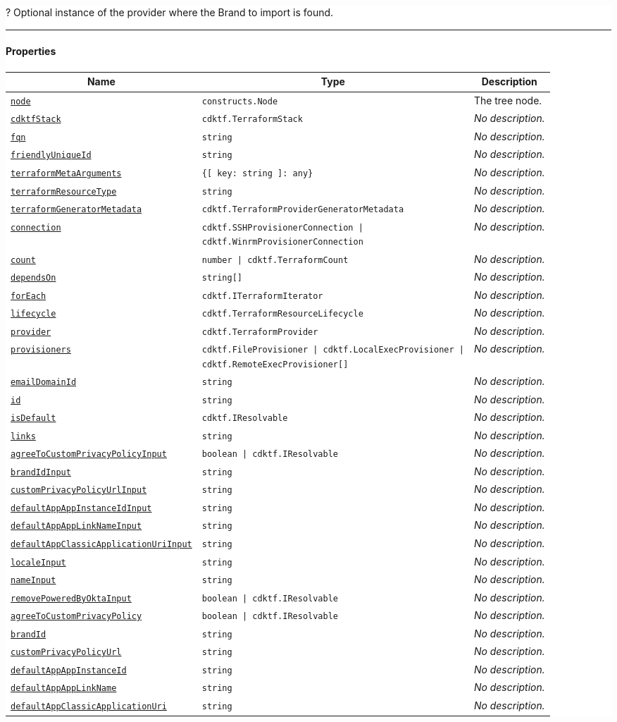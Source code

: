 ? Optional instance of the provider where the Brand to import is found.

---

#### Properties <a name="Properties" id="Properties"></a>

| **Name** | **Type** | **Description** |
| --- | --- | --- |
| <code><a href="#@cdktf/provider-okta.brand.Brand.property.node">node</a></code> | <code>constructs.Node</code> | The tree node. |
| <code><a href="#@cdktf/provider-okta.brand.Brand.property.cdktfStack">cdktfStack</a></code> | <code>cdktf.TerraformStack</code> | *No description.* |
| <code><a href="#@cdktf/provider-okta.brand.Brand.property.fqn">fqn</a></code> | <code>string</code> | *No description.* |
| <code><a href="#@cdktf/provider-okta.brand.Brand.property.friendlyUniqueId">friendlyUniqueId</a></code> | <code>string</code> | *No description.* |
| <code><a href="#@cdktf/provider-okta.brand.Brand.property.terraformMetaArguments">terraformMetaArguments</a></code> | <code>{[ key: string ]: any}</code> | *No description.* |
| <code><a href="#@cdktf/provider-okta.brand.Brand.property.terraformResourceType">terraformResourceType</a></code> | <code>string</code> | *No description.* |
| <code><a href="#@cdktf/provider-okta.brand.Brand.property.terraformGeneratorMetadata">terraformGeneratorMetadata</a></code> | <code>cdktf.TerraformProviderGeneratorMetadata</code> | *No description.* |
| <code><a href="#@cdktf/provider-okta.brand.Brand.property.connection">connection</a></code> | <code>cdktf.SSHProvisionerConnection \| cdktf.WinrmProvisionerConnection</code> | *No description.* |
| <code><a href="#@cdktf/provider-okta.brand.Brand.property.count">count</a></code> | <code>number \| cdktf.TerraformCount</code> | *No description.* |
| <code><a href="#@cdktf/provider-okta.brand.Brand.property.dependsOn">dependsOn</a></code> | <code>string[]</code> | *No description.* |
| <code><a href="#@cdktf/provider-okta.brand.Brand.property.forEach">forEach</a></code> | <code>cdktf.ITerraformIterator</code> | *No description.* |
| <code><a href="#@cdktf/provider-okta.brand.Brand.property.lifecycle">lifecycle</a></code> | <code>cdktf.TerraformResourceLifecycle</code> | *No description.* |
| <code><a href="#@cdktf/provider-okta.brand.Brand.property.provider">provider</a></code> | <code>cdktf.TerraformProvider</code> | *No description.* |
| <code><a href="#@cdktf/provider-okta.brand.Brand.property.provisioners">provisioners</a></code> | <code>cdktf.FileProvisioner \| cdktf.LocalExecProvisioner \| cdktf.RemoteExecProvisioner[]</code> | *No description.* |
| <code><a href="#@cdktf/provider-okta.brand.Brand.property.emailDomainId">emailDomainId</a></code> | <code>string</code> | *No description.* |
| <code><a href="#@cdktf/provider-okta.brand.Brand.property.id">id</a></code> | <code>string</code> | *No description.* |
| <code><a href="#@cdktf/provider-okta.brand.Brand.property.isDefault">isDefault</a></code> | <code>cdktf.IResolvable</code> | *No description.* |
| <code><a href="#@cdktf/provider-okta.brand.Brand.property.links">links</a></code> | <code>string</code> | *No description.* |
| <code><a href="#@cdktf/provider-okta.brand.Brand.property.agreeToCustomPrivacyPolicyInput">agreeToCustomPrivacyPolicyInput</a></code> | <code>boolean \| cdktf.IResolvable</code> | *No description.* |
| <code><a href="#@cdktf/provider-okta.brand.Brand.property.brandIdInput">brandIdInput</a></code> | <code>string</code> | *No description.* |
| <code><a href="#@cdktf/provider-okta.brand.Brand.property.customPrivacyPolicyUrlInput">customPrivacyPolicyUrlInput</a></code> | <code>string</code> | *No description.* |
| <code><a href="#@cdktf/provider-okta.brand.Brand.property.defaultAppAppInstanceIdInput">defaultAppAppInstanceIdInput</a></code> | <code>string</code> | *No description.* |
| <code><a href="#@cdktf/provider-okta.brand.Brand.property.defaultAppAppLinkNameInput">defaultAppAppLinkNameInput</a></code> | <code>string</code> | *No description.* |
| <code><a href="#@cdktf/provider-okta.brand.Brand.property.defaultAppClassicApplicationUriInput">defaultAppClassicApplicationUriInput</a></code> | <code>string</code> | *No description.* |
| <code><a href="#@cdktf/provider-okta.brand.Brand.property.localeInput">localeInput</a></code> | <code>string</code> | *No description.* |
| <code><a href="#@cdktf/provider-okta.brand.Brand.property.nameInput">nameInput</a></code> | <code>string</code> | *No description.* |
| <code><a href="#@cdktf/provider-okta.brand.Brand.property.removePoweredByOktaInput">removePoweredByOktaInput</a></code> | <code>boolean \| cdktf.IResolvable</code> | *No description.* |
| <code><a href="#@cdktf/provider-okta.brand.Brand.property.agreeToCustomPrivacyPolicy">agreeToCustomPrivacyPolicy</a></code> | <code>boolean \| cdktf.IResolvable</code> | *No description.* |
| <code><a href="#@cdktf/provider-okta.brand.Brand.property.brandId">brandId</a></code> | <code>string</code> | *No description.* |
| <code><a href="#@cdktf/provider-okta.brand.Brand.property.customPrivacyPolicyUrl">customPrivacyPolicyUrl</a></code> | <code>string</code> | *No description.* |
| <code><a href="#@cdktf/provider-okta.brand.Brand.property.defaultAppAppInstanceId">defaultAppAppInstanceId</a></code> | <code>string</code> | *No description.* |
| <code><a href="#@cdktf/provider-okta.brand.Brand.property.defaultAppAppLinkName">defaultAppAppLinkName</a></code> | <code>string</code> | *No description.* |
| <code><a href="#@cdktf/provider-okta.brand.Brand.property.defaultAppClassicApplicationUri">defaultAppClassicApplicationUri</a></code> | <code>string</code> | *No description.* |